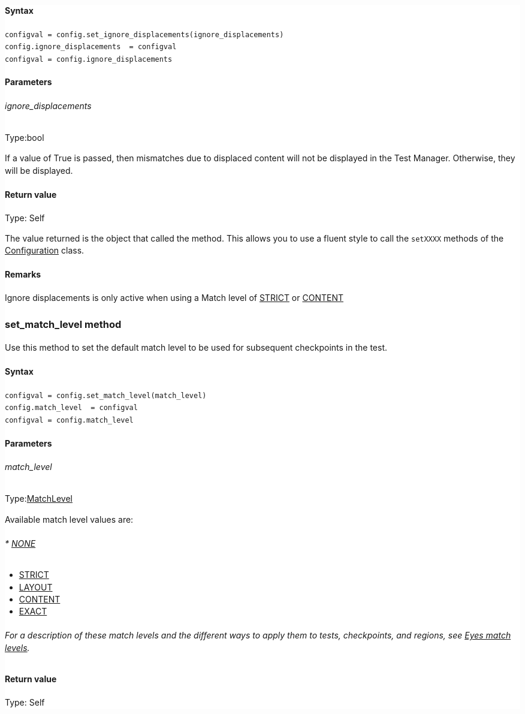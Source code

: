 #### Syntax 
 ``` 
configval = config.set_ignore_displacements(ignore_displacements)
config.ignore_displacements  = configval
configval = config.ignore_displacements
 ``` 

 #### Parameters 
 ###### ignore\_displacements 
  
 Type:bool 
  
 If a value of True is passed, then mismatches due to displaced content will not be displayed in the Test Manager. Otherwise, they will be displayed. 
  
 #### Return value 
Type: Self

The value returned is the object that called the method. This allows you to use a fluent style to call the `setXXXX` methods of the [Configuration](./configuration) class.
        
 ####  Remarks 
Ignore displacements is only active when using a Match level of [STRICT](./matchlevel) or [CONTENT](./matchlevel) 
### set_match_level method
Use this method to set the default match level to be used for subsequent checkpoints in the test.

#### Syntax 
 ``` 
configval = config.set_match_level(match_level)
config.match_level  = configval
configval = config.match_level
 ``` 

 #### Parameters 
 ###### match\_level 
  
 Type:[MatchLevel](./matchlevel) 
  
 Available match level values are: 
  
  ###### *   [NONE](./matchlevel) 
 *   [STRICT](./matchlevel) 
 *   [LAYOUT](./matchlevel) 
 *   [CONTENT](./matchlevel) 
 *   [EXACT](./matchlevel) 
  
  ###### For a description of these match levels and the different ways to apply them to tests, checkpoints, and regions, see [Eyes match levels](https://applitools.com/docs/common/cmn-eyes-match-levels.html). 
  
 #### Return value 
Type: Self
